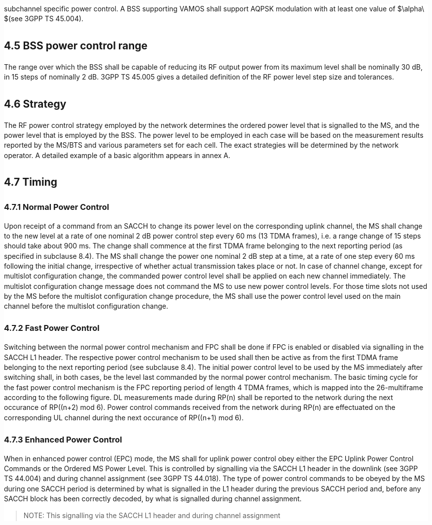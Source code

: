 subchannel specific power control. A BSS supporting VAMOS shall support AQPSK
modulation with at least one value of $\alpha\ $(see 3GPP TS 45.004).
## 4.5 BSS power control range
The range over which the BSS shall be capable of reducing its RF output power
from its maximum level shall be nominally 30 dB, in 15 steps of nominally 2
dB.
3GPP TS 45.005 gives a detailed definition of the RF power level step size and
tolerances.
## 4.6 Strategy
The RF power control strategy employed by the network determines the ordered
power level that is signalled to the MS, and the power level that is employed
by the BSS.
The power level to be employed in each case will be based on the measurement
results reported by the MS/BTS and various parameters set for each cell. The
exact strategies will be determined by the network operator. A detailed
example of a basic algorithm appears in annex A.
## 4.7 Timing
### 4.7.1 Normal Power Control
Upon receipt of a command from an SACCH to change its power level on the
corresponding uplink channel, the MS shall change to the new level at a rate
of one nominal 2 dB power control step every 60 ms (13 TDMA frames), i.e. a
range change of 15 steps should take about 900 ms. The change shall commence
at the first TDMA frame belonging to the next reporting period (as specified
in subclause 8.4). The MS shall change the power one nominal 2 dB step at a
time, at a rate of one step every 60 ms following the initial change,
irrespective of whether actual transmission takes place or not.
In case of channel change, except for multislot configuration change, the
commanded power control level shall be applied on each new channel
immediately. The multislot configuration change message does not command the
MS to use new power control levels. For those time slots not used by the MS
before the multislot configuration change procedure, the MS shall use the
power control level used on the main channel before the multislot
configuration change.
### 4.7.2 Fast Power Control
Switching between the normal power control mechanism and FPC shall be done if
FPC is enabled or disabled via signalling in the SACCH L1 header. The
respective power control mechanism to be used shall then be active as from the
first TDMA frame belonging to the next reporting period (see subclause 8.4).
The initial power control level to be used by the MS immediately after
switching shall, in both cases, be the level last commanded by the normal
power control mechanism.
The basic timing cycle for the fast power control mechanism is the FPC
reporting period of length 4 TDMA frames, which is mapped into the
26-multiframe according to the following figure.
DL measurements made during RP(n) shall be reported to the network during the
next occurance of RP((n+2) mod 6). Power control commands received from the
network during RP(n) are effectuated on the corresponding UL channel during
the next occurance of RP((n+1) mod 6).
### 4.7.3 Enhanced Power Control
When in enhanced power control (EPC) mode, the MS shall for uplink power
control obey either the EPC Uplink Power Control Commands or the Ordered MS
Power Level. This is controlled by signalling via the SACCH L1 header in the
downlink (see 3GPP TS 44.004) and during channel assignment (see 3GPP TS
44.018). The type of power control commands to be obeyed by the MS during one
SACCH period is determined by what is signalled in the L1 header during the
previous SACCH period and, before any SACCH block has been correctly decoded,
by what is signalled during channel assignment.
> NOTE: This signalling via the SACCH L1 header and during channel assignment